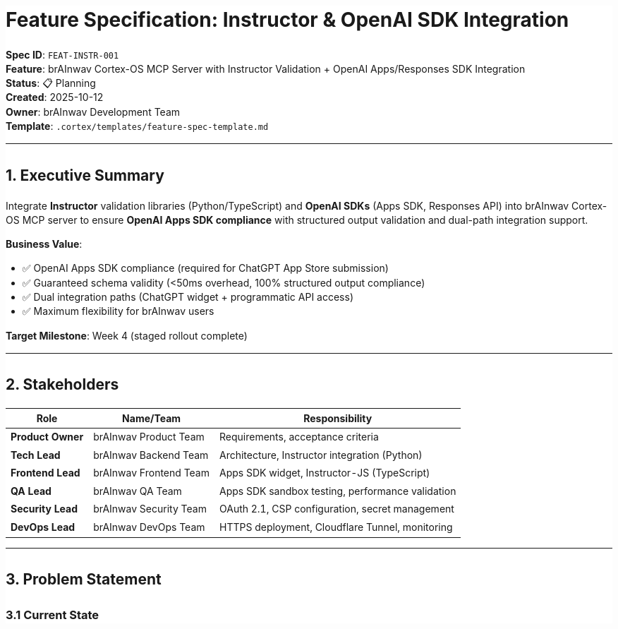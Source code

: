 # Feature Specification: Instructor & OpenAI SDK Integration

**Spec ID**: `FEAT-INSTR-001`  
**Feature**: brAInwav Cortex-OS MCP Server with Instructor Validation + OpenAI Apps/Responses SDK Integration  
**Status**: 📋 Planning  
**Created**: 2025-10-12  
**Owner**: brAInwav Development Team  
**Template**: `.cortex/templates/feature-spec-template.md`  

---

## 1. Executive Summary

Integrate **Instructor** validation libraries (Python/TypeScript) and **OpenAI SDKs** (Apps SDK, Responses API) into brAInwav Cortex-OS MCP server to ensure **OpenAI Apps SDK compliance** with structured output validation and dual-path integration support.

**Business Value**:

- ✅ OpenAI Apps SDK compliance (required for ChatGPT App Store submission)
- ✅ Guaranteed schema validity (<50ms overhead, 100% structured output compliance)
- ✅ Dual integration paths (ChatGPT widget + programmatic API access)
- ✅ Maximum flexibility for brAInwav users

**Target Milestone**: Week 4 (staged rollout complete)

---

## 2. Stakeholders

| Role | Name/Team | Responsibility |
|------|-----------|----------------|
| **Product Owner** | brAInwav Product Team | Requirements, acceptance criteria |
| **Tech Lead** | brAInwav Backend Team | Architecture, Instructor integration (Python) |
| **Frontend Lead** | brAInwav Frontend Team | Apps SDK widget, Instructor-JS (TypeScript) |
| **QA Lead** | brAInwav QA Team | Apps SDK sandbox testing, performance validation |
| **Security Lead** | brAInwav Security Team | OAuth 2.1, CSP configuration, secret management |
| **DevOps Lead** | brAInwav DevOps Team | HTTPS deployment, Cloudflare Tunnel, monitoring |

---

## 3. Problem Statement

### 3.1 Current State
